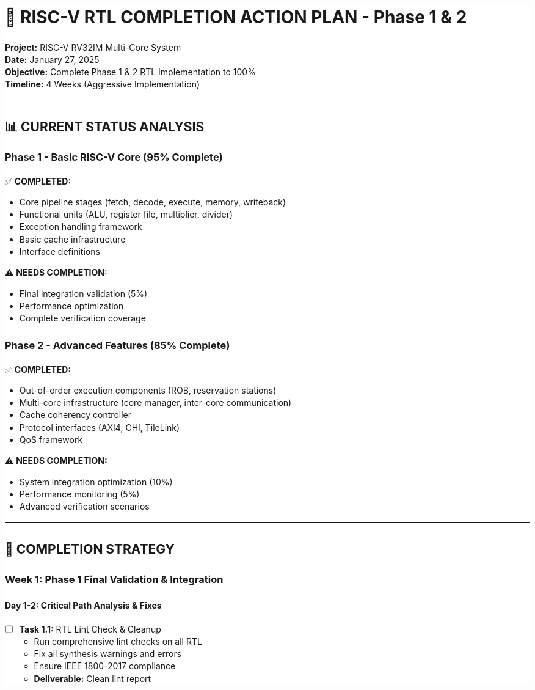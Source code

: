 # 🚀 RISC-V RTL COMPLETION ACTION PLAN - Phase 1 & 2

**Project:** RISC-V RV32IM Multi-Core System  
**Date:** January 27, 2025  
**Objective:** Complete Phase 1 & 2 RTL Implementation to 100%  
**Timeline:** 4 Weeks (Aggressive Implementation)

---

## 📊 **CURRENT STATUS ANALYSIS**

### **Phase 1 - Basic RISC-V Core (95% Complete)**
✅ **COMPLETED:**
- Core pipeline stages (fetch, decode, execute, memory, writeback)
- Functional units (ALU, register file, multiplier, divider)
- Exception handling framework
- Basic cache infrastructure
- Interface definitions

⚠️ **NEEDS COMPLETION:**
- Final integration validation (5%)
- Performance optimization
- Complete verification coverage

### **Phase 2 - Advanced Features (85% Complete)**
✅ **COMPLETED:**
- Out-of-order execution components (ROB, reservation stations)
- Multi-core infrastructure (core manager, inter-core communication)
- Cache coherency controller
- Protocol interfaces (AXI4, CHI, TileLink)
- QoS framework

⚠️ **NEEDS COMPLETION:**
- System integration optimization (10%)
- Performance monitoring (5%)
- Advanced verification scenarios

---

## 🎯 **COMPLETION STRATEGY**

### **Week 1: Phase 1 Final Validation & Integration**

#### **Day 1-2: Critical Path Analysis & Fixes**
- [ ] **Task 1.1:** RTL Lint Check & Cleanup
  - Run comprehensive lint checks on all RTL
  - Fix all synthesis warnings and errors
  - Ensure IEEE 1800-2017 compliance
  - **Deliverable:** Clean lint report
